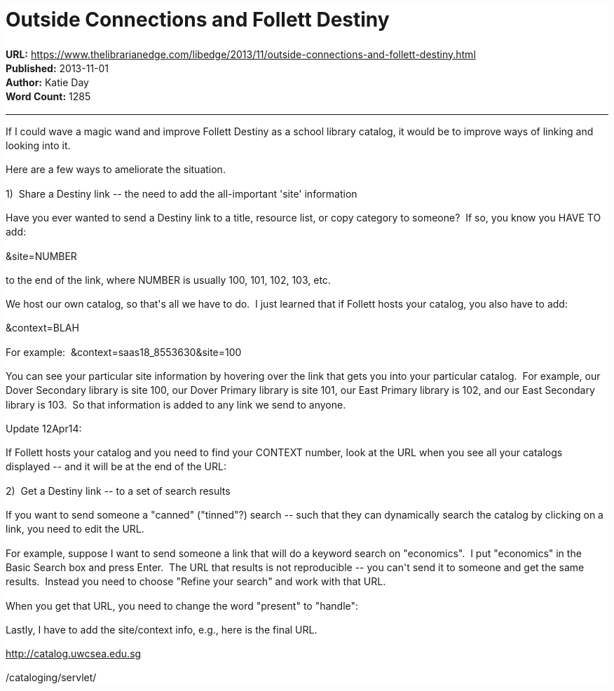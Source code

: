 # Outside Connections and Follett Destiny

**URL:** https://www.thelibrarianedge.com/libedge/2013/11/outside-connections-and-follett-destiny.html  
**Published:** 2013-11-01  
**Author:** Katie Day  
**Word Count:** 1285

---

If I could wave a magic wand and improve Follett Destiny as a school library catalog, it would be to improve ways of linking and looking into it.

Here are a few ways to ameliorate the situation.

1)  Share a Destiny link -- the need to add the all-important 'site' information

Have you ever wanted to send a Destiny link to a title, resource list, or copy category to someone?  If so, you know you HAVE TO add:

&site=NUMBER

to the end of the link, where NUMBER is usually 100, 101, 102, 103, etc.

We host our own catalog, so that's all we have to do.  I just learned that if Follett hosts your catalog, you also have to add:

&context=BLAH

For example:  &context=saas18_8553630&site=100

You can see your particular site information by hovering over the link that gets you into your particular catalog.  For example, our Dover Secondary library is site 100, our Dover Primary library is site 101, our East Primary library is 102, and our East Secondary library is 103.  So that information is added to any link we send to anyone.

Update 12Apr14:

If Follett hosts your catalog and you need to find your CONTEXT number, look at the URL when you see all your catalogs displayed -- and it will be at the end of the URL:

2)  Get a Destiny link -- to a set of search results

If you want to send someone a "canned" ("tinned"?) search -- such that they can dynamically search the catalog by clicking on a link, you need to edit the URL.

For example, suppose I want to send someone a link that will do a keyword search on "economics".  I put "economics" in the Basic Search box and press Enter.  The URL that results is not reproducible -- you can't send it to someone and get the same results.  Instead you need to choose "Refine your search" and work with that URL.

When you get that URL, you need to change the word "present" to "handle":

Lastly, I have to add the site/context info, e.g., here is the final URL.

http://catalog.uwcsea.edu.sg

/cataloging/servlet/
